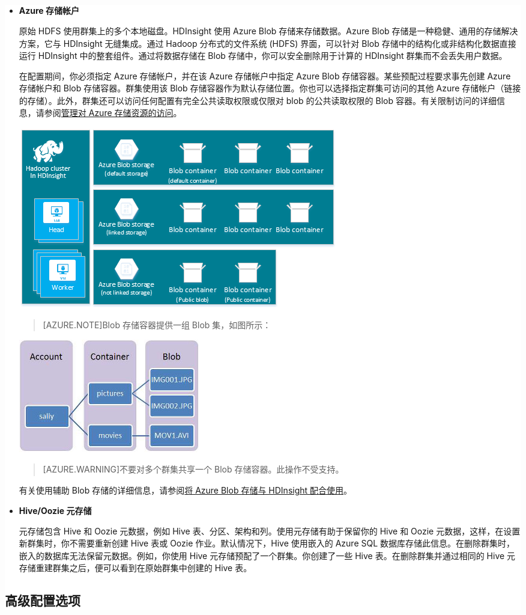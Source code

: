  

- **Azure 存储帐户**


	原始 HDFS 使用群集上的多个本地磁盘。HDInsight 使用 Azure Blob 存储来存储数据。Azure Blob 存储是一种稳健、通用的存储解决方案，它与 HDInsight 无缝集成。通过 Hadoop 分布式的文件系统 (HDFS) 界面，可以针对 Blob 存储中的结构化或非结构化数据直接运行 HDInsight 中的整套组件。通过将数据存储在 Blob 存储中，你可以安全删除用于计算的 HDInsight 群集而不会丢失用户数据。
	
	在配置期间，你必须指定 Azure 存储帐户，并在该 Azure 存储帐户中指定 Azure Blob 存储容器。某些预配过程要求事先创建 Azure 存储帐户和 Blob 存储容器。群集使用该 Blob 存储容器作为默认存储位置。你也可以选择指定群集可访问的其他 Azure 存储帐户（链接的存储）。此外，群集还可以访问任何配置有完全公共读取权限或仅限对 blob 的公共读取权限的 Blob 容器。有关限制访问的详细信息，请参阅[管理对 Azure 存储资源的访问](/documentation/articles/storage-manage-access-to-resources)。

	![HDInsight 存储](./media/hdinsight-provision-clusters-v1/HDInsight.storage.png)
	
	>[AZURE.NOTE]Blob 存储容器提供一组 Blob 集，如图所示：
	
	![Azure Blob 存储](./media/hdinsight-provision-clusters-v1/Azure.blob.storage.jpg)
	  
	
	>[AZURE.WARNING]不要对多个群集共享一个 Blob 存储容器。此操作不受支持。
	
	有关使用辅助 Blob 存储的详细信息，请参阅[将 Azure Blob 存储与 HDInsight 配合使用](/documentation/articles/hdinsight-use-blob-storage)。

- **Hive/Oozie 元存储**

	元存储包含 Hive 和 Oozie 元数据，例如 Hive 表、分区、架构和列。使用元存储有助于保留你的 Hive 和 Oozie 元数据，这样，在设置新群集时，你不需要重新创建 Hive 表或 Oozie 作业。默认情况下，Hive 使用嵌入的 Azure SQL 数据库存储此信息。在删除群集时，嵌入的数据库无法保留元数据。例如，你使用 Hive 元存储预配了一个群集。你创建了一些 Hive 表。在删除群集并通过相同的 Hive 元存储重建群集之后，便可以看到在原始群集中创建的 Hive 表。

## 高级配置选项


[hdinsight-sdk-documentation]: http://msdn.microsoft.com/zh-cn/library/dn479185.aspx
[azure-management-portal]: https://manage.windowsazure.cn